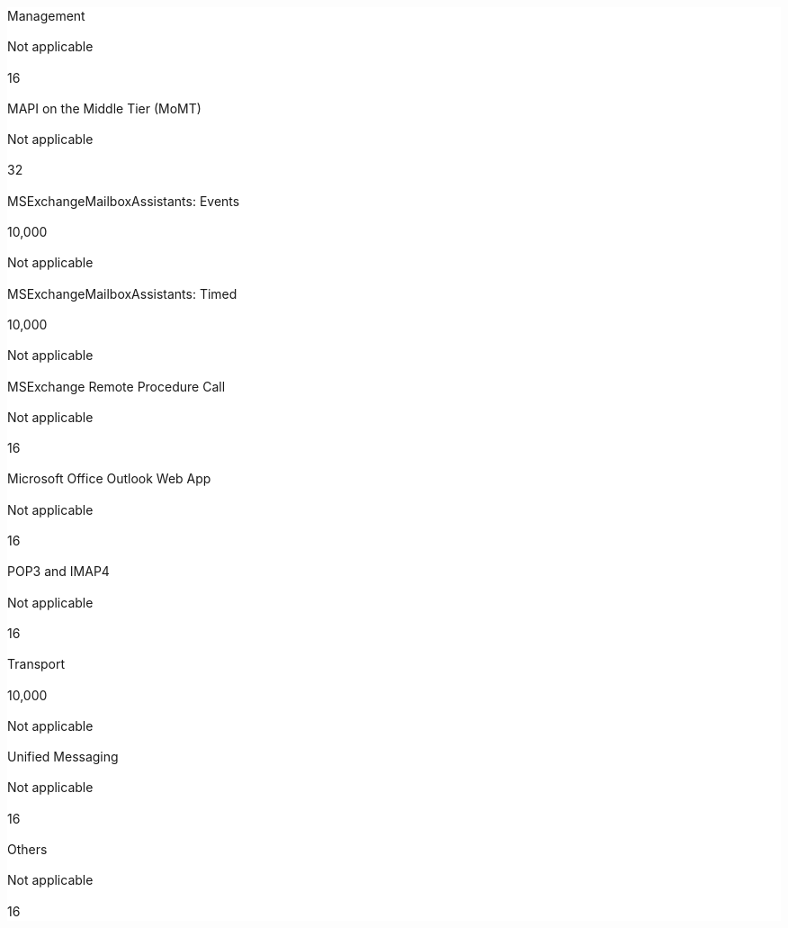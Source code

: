 <tr class="even">
<td><p>Management</p></td>
<td></td>
<td><p>Not applicable</p></td>
<td><p>16</p></td>
</tr>
<tr class="odd">
<td><p>MAPI on the Middle Tier (MoMT)</p></td>
<td></td>
<td><p>Not applicable</p></td>
<td><p>32</p></td>
</tr>
<tr class="even">
<td><p>MSExchangeMailboxAssistants: Events</p></td>
<td></td>
<td><p>10,000</p></td>
<td><p>Not applicable</p></td>
</tr>
<tr class="odd">
<td><p>MSExchangeMailboxAssistants: Timed</p></td>
<td></td>
<td><p>10,000</p></td>
<td><p>Not applicable</p></td>
</tr>
<tr class="even">
<td><p>MSExchange Remote Procedure Call</p></td>
<td></td>
<td><p>Not applicable</p></td>
<td><p>16</p></td>
</tr>
<tr class="odd">
<td><p>Microsoft Office Outlook Web App</p></td>
<td></td>
<td><p>Not applicable</p></td>
<td><p>16</p></td>
</tr>
<tr class="even">
<td><p>POP3 and IMAP4</p></td>
<td></td>
<td><p>Not applicable</p></td>
<td><p>16</p></td>
</tr>
<tr class="odd">
<td><p>Transport</p></td>
<td></td>
<td><p>10,000</p></td>
<td><p>Not applicable</p></td>
</tr>
<tr class="even">
<td><p>Unified Messaging</p></td>
<td></td>
<td><p>Not applicable</p></td>
<td><p>16</p></td>
</tr>
<tr class="odd">
<td><p>Others</p></td>
<td></td>
<td><p>Not applicable</p></td>
<td><p>16</p></td>
</tr>
</tbody>
</table>
